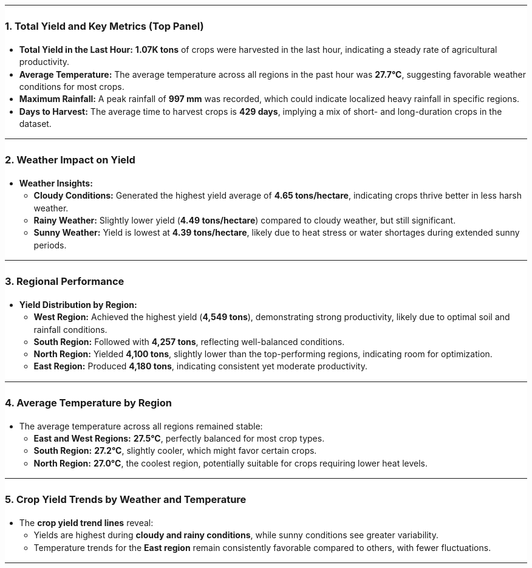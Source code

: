 
---

### **1. Total Yield and Key Metrics (Top Panel)**
- **Total Yield in the Last Hour:** **1.07K tons** of crops were harvested in the last hour, indicating a steady rate of agricultural productivity.
- **Average Temperature:** The average temperature across all regions in the past hour was **27.7°C**, suggesting favorable weather conditions for most crops.
- **Maximum Rainfall:** A peak rainfall of **997 mm** was recorded, which could indicate localized heavy rainfall in specific regions.
- **Days to Harvest:** The average time to harvest crops is **429 days**, implying a mix of short- and long-duration crops in the dataset.

---

### **2. Weather Impact on Yield**
- **Weather Insights:**
  - **Cloudy Conditions:** Generated the highest yield average of **4.65 tons/hectare**, indicating crops thrive better in less harsh weather.
  - **Rainy Weather:** Slightly lower yield (**4.49 tons/hectare**) compared to cloudy weather, but still significant.
  - **Sunny Weather:** Yield is lowest at **4.39 tons/hectare**, likely due to heat stress or water shortages during extended sunny periods.

---

### **3. Regional Performance**
- **Yield Distribution by Region:**
  - **West Region:** Achieved the highest yield (**4,549 tons**), demonstrating strong productivity, likely due to optimal soil and rainfall conditions.
  - **South Region:** Followed with **4,257 tons**, reflecting well-balanced conditions.
  - **North Region:** Yielded **4,100 tons**, slightly lower than the top-performing regions, indicating room for optimization.
  - **East Region:** Produced **4,180 tons**, indicating consistent yet moderate productivity.

---

### **4. Average Temperature by Region**
- The average temperature across all regions remained stable:
  - **East and West Regions:** **27.5°C**, perfectly balanced for most crop types.
  - **South Region:** **27.2°C**, slightly cooler, which might favor certain crops.
  - **North Region:** **27.0°C**, the coolest region, potentially suitable for crops requiring lower heat levels.

---

### **5. Crop Yield Trends by Weather and Temperature**
- The **crop yield trend lines** reveal:
  - Yields are highest during **cloudy and rainy conditions**, while sunny conditions see greater variability.
  - Temperature trends for the **East region** remain consistently favorable compared to others, with fewer fluctuations.

---